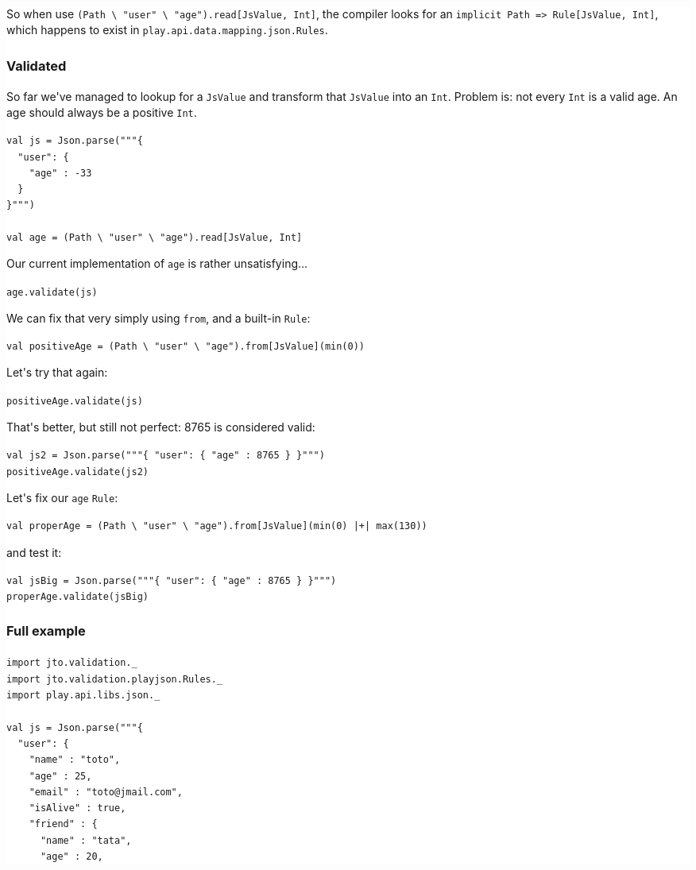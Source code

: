 So when use `(Path \ "user" \ "age").read[JsValue, Int]`, the compiler looks for an `implicit Path => Rule[JsValue, Int]`, which happens to exist in `play.api.data.mapping.json.Rules`.


### Validated

So far we've managed to lookup for a `JsValue` and transform that `JsValue` into an `Int`. Problem is: not every `Int` is a valid age. An age should always be a positive `Int`.

```tut
val js = Json.parse("""{
  "user": {
    "age" : -33
  }
}""")

val age = (Path \ "user" \ "age").read[JsValue, Int]
```

Our current implementation of `age` is rather unsatisfying...

```tut
age.validate(js)
```

We can fix that very simply using `from`, and a built-in `Rule`:

```tut
val positiveAge = (Path \ "user" \ "age").from[JsValue](min(0))
```

Let's try that again:

```tut
positiveAge.validate(js)
```

That's better, but still not perfect: 8765 is considered valid:

```tut
val js2 = Json.parse("""{ "user": { "age" : 8765 } }""")
positiveAge.validate(js2)
```

Let's fix our `age` `Rule`:

```tut
val properAge = (Path \ "user" \ "age").from[JsValue](min(0) |+| max(130))
```

and test it:

```tut
val jsBig = Json.parse("""{ "user": { "age" : 8765 } }""")
properAge.validate(jsBig)
```

### Full example

```tut
import jto.validation._
import jto.validation.playjson.Rules._
import play.api.libs.json._

val js = Json.parse("""{
  "user": {
    "name" : "toto",
    "age" : 25,
    "email" : "toto@jmail.com",
    "isAlive" : true,
    "friend" : {
      "name" : "tata",
      "age" : 20,
```